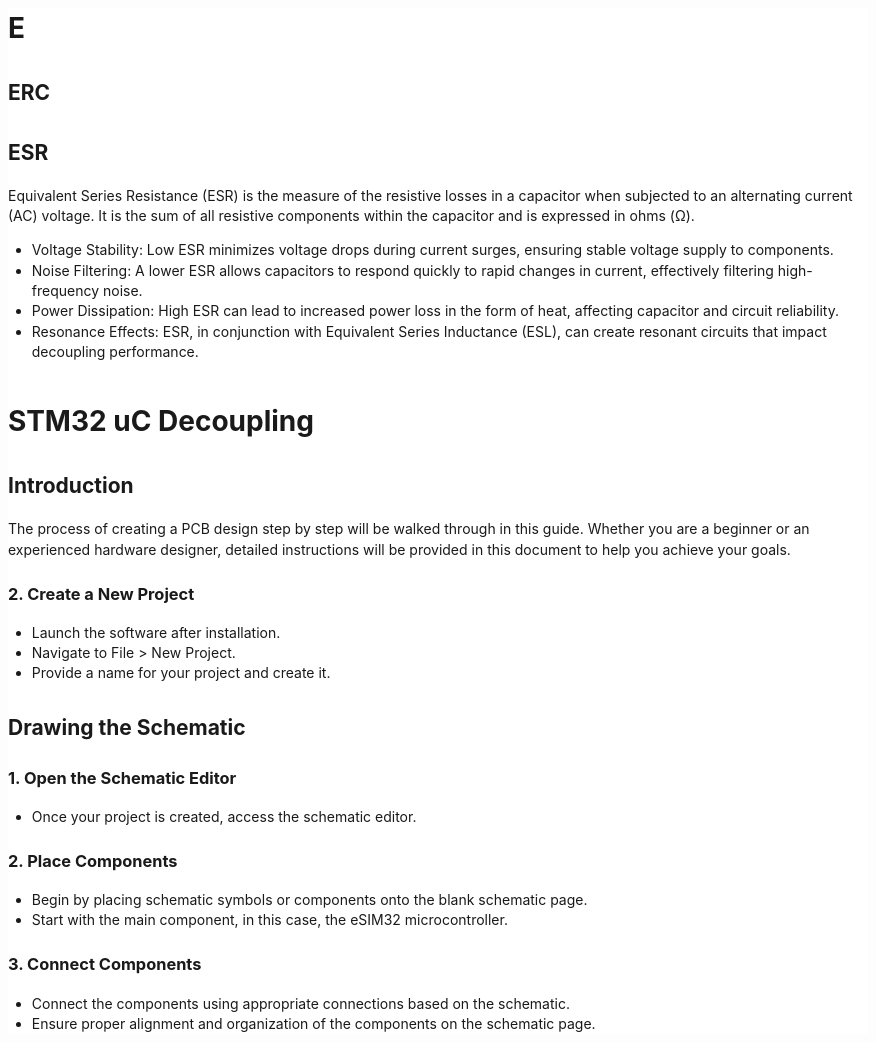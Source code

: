 # E

## ERC

## ESR

Equivalent Series Resistance (ESR) is the measure of the resistive losses in a capacitor when subjected to an alternating current (AC) voltage. It is the sum of all resistive components within the capacitor and is expressed in ohms (Ω).

- Voltage Stability: Low ESR minimizes voltage drops during current surges, ensuring stable voltage supply to components.
- Noise Filtering: A lower ESR allows capacitors to respond quickly to rapid changes in current, effectively filtering high-frequency noise.
- Power Dissipation: High ESR can lead to increased power loss in the form of heat, affecting capacitor and circuit reliability.
- Resonance Effects: ESR, in conjunction with Equivalent Series Inductance (ESL), can create resonant circuits that impact decoupling performance.



# STM32 uC Decoupling

## Introduction

The process of creating a PCB design step by step will be walked through in this guide. Whether you are a beginner or an experienced hardware designer, detailed instructions will be provided in this document to help you achieve your goals.

### 2. Create a New Project

- Launch the software after installation.
- Navigate to File > New Project.
- Provide a name for your project and create it.

## Drawing the Schematic

### 1. Open the Schematic Editor

- Once your project is created, access the schematic editor.

### 2. Place Components

- Begin by placing schematic symbols or components onto the blank schematic page.
- Start with the main component, in this case, the eSIM32 microcontroller.

### 3. Connect Components

- Connect the components using appropriate connections based on the schematic.
- Ensure proper alignment and organization of the components on the schematic page.
